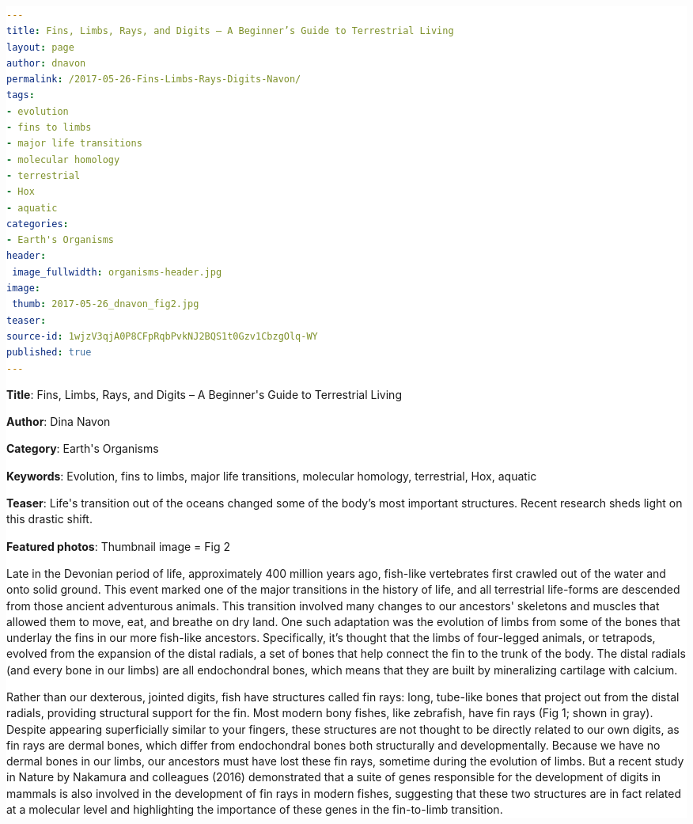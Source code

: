 ```yaml
---
title: Fins, Limbs, Rays, and Digits – A Beginner’s Guide to Terrestrial Living
layout: page
author: dnavon
permalink: /2017-05-26-Fins-Limbs-Rays-Digits-Navon/
tags:
- evolution
- fins to limbs
- major life transitions
- molecular homology
- terrestrial
- Hox
- aquatic
categories:
- Earth's Organisms
header:
 image_fullwidth: organisms-header.jpg
image:
 thumb: 2017-05-26_dnavon_fig2.jpg
teaser: 
source-id: 1wjzV3qjA0P8CFpRqbPvkNJ2BQS1t0Gzv1CbzgOlq-WY
published: true
---
```

**Title**: Fins, Limbs, Rays, and Digits – A Beginner's Guide to Terrestrial Living

**Author**: Dina Navon

**Category**: Earth's Organisms

**Keywords**: Evolution, fins to limbs, major life transitions, molecular homology, terrestrial, Hox, aquatic

**Teaser**: Life's transition out of the oceans changed some of the body’s most important structures. Recent research sheds light on this drastic shift.

**Featured photos**: Thumbnail image = Fig 2

Late in the Devonian period of life, approximately 400 million years ago, fish-like vertebrates first crawled out of the water and onto solid ground.  This event marked one of the major transitions in the history of life, and all terrestrial life-forms are descended from those ancient adventurous animals.  This transition involved many changes to our ancestors' skeletons and muscles that allowed them to move, eat, and breathe on dry land.  One such adaptation was the evolution of limbs from some of the bones that underlay the fins in our more fish-like ancestors.  Specifically, it’s thought that the limbs of four-legged animals, or tetrapods, evolved from the expansion of the distal radials, a set of bones that help connect the fin to the trunk of the body.  The distal radials (and every bone in our limbs) are all endochondral bones, which means that they are built by mineralizing cartilage with calcium.

Rather than our dexterous, jointed digits, fish have structures called fin rays: long, tube-like bones that project out from the distal radials, providing structural support for the fin.  Most modern bony fishes, like zebrafish, have fin rays (Fig 1; shown in gray).  Despite appearing superficially similar to your fingers, these structures are not thought to be directly related to our own digits, as fin rays are dermal bones, which differ from endochondral bones both structurally and developmentally.  Because we have no dermal bones in our limbs, our ancestors must have lost these fin rays, sometime during the evolution of limbs.  But a recent study in Nature by Nakamura and colleagues (2016) demonstrated that a suite of genes responsible for the development of digits in mammals is also involved in the development of fin rays in modern fishes, suggesting that these two structures are in fact related at a molecular level and highlighting the importance of these genes in the fin-to-limb transition.
